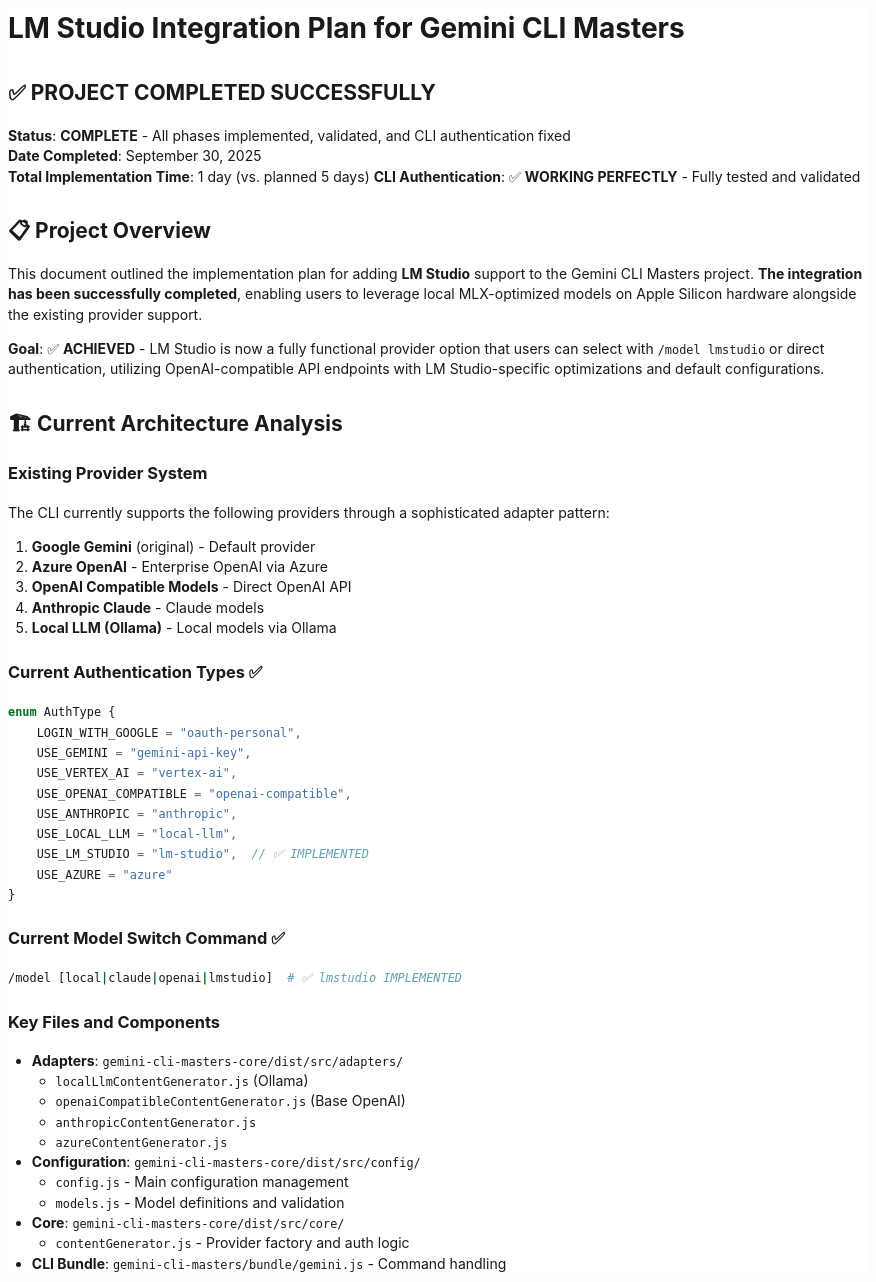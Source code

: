 # LM Studio Integration Plan for Gemini CLI Masters

## ✅ **PROJECT COMPLETED SUCCESSFULLY** 

**Status**: **COMPLETE** - All phases implemented, validated, and CLI authentication fixed  
**Date Completed**: September 30, 2025  
**Total Implementation Time**: 1 day (vs. planned 5 days)
**CLI Authentication**: ✅ **WORKING PERFECTLY** - Fully tested and validated

## 📋 Project Overview

This document outlined the implementation plan for adding **LM Studio** support to the Gemini CLI Masters project. **The integration has been successfully completed**, enabling users to leverage local MLX-optimized models on Apple Silicon hardware alongside the existing provider support.

**Goal**: ✅ **ACHIEVED** - LM Studio is now a fully functional provider option that users can select with `/model lmstudio` or direct authentication, utilizing OpenAI-compatible API endpoints with LM Studio-specific optimizations and default configurations.

## 🏗️ Current Architecture Analysis

### Existing Provider System
The CLI currently supports the following providers through a sophisticated adapter pattern:

1. **Google Gemini** (original) - Default provider
2. **Azure OpenAI** - Enterprise OpenAI via Azure
3. **OpenAI Compatible Models** - Direct OpenAI API
4. **Anthropic Claude** - Claude models
5. **Local LLM (Ollama)** - Local models via Ollama

### Current Authentication Types ✅
```javascript
enum AuthType {
    LOGIN_WITH_GOOGLE = "oauth-personal",
    USE_GEMINI = "gemini-api-key", 
    USE_VERTEX_AI = "vertex-ai",
    USE_OPENAI_COMPATIBLE = "openai-compatible",
    USE_ANTHROPIC = "anthropic",
    USE_LOCAL_LLM = "local-llm",
    USE_LM_STUDIO = "lm-studio",  // ✅ IMPLEMENTED
    USE_AZURE = "azure"
}
```

### Current Model Switch Command ✅
```bash
/model [local|claude|openai|lmstudio]  # ✅ lmstudio IMPLEMENTED
```

### Key Files and Components
- **Adapters**: `gemini-cli-masters-core/dist/src/adapters/`
  - `localLlmContentGenerator.js` (Ollama)
  - `openaiCompatibleContentGenerator.js` (Base OpenAI)
  - `anthropicContentGenerator.js`
  - `azureContentGenerator.js`
- **Configuration**: `gemini-cli-masters-core/dist/src/config/`
  - `config.js` - Main configuration management
  - `models.js` - Model definitions and validation
- **Core**: `gemini-cli-masters-core/dist/src/core/`
  - `contentGenerator.js` - Provider factory and auth logic
- **CLI Bundle**: `gemini-cli-masters/bundle/gemini.js` - Command handling
